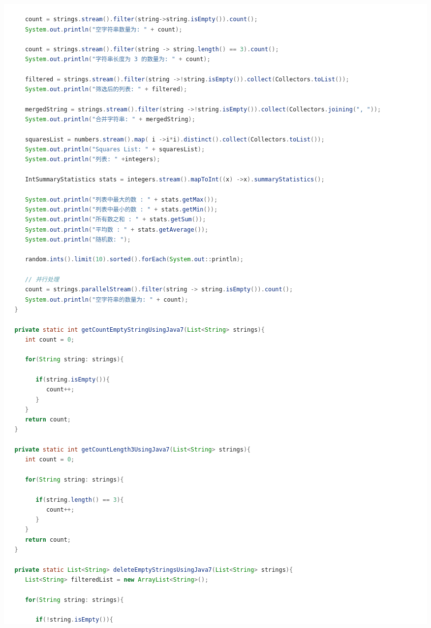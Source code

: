 ```java
        
      count = strings.stream().filter(string->string.isEmpty()).count();
      System.out.println("空字符串数量为: " + count);
        
      count = strings.stream().filter(string -> string.length() == 3).count();
      System.out.println("字符串长度为 3 的数量为: " + count);
        
      filtered = strings.stream().filter(string ->!string.isEmpty()).collect(Collectors.toList());
      System.out.println("筛选后的列表: " + filtered);
        
      mergedString = strings.stream().filter(string ->!string.isEmpty()).collect(Collectors.joining(", "));
      System.out.println("合并字符串: " + mergedString);
        
      squaresList = numbers.stream().map( i ->i*i).distinct().collect(Collectors.toList());
      System.out.println("Squares List: " + squaresList);
      System.out.println("列表: " +integers);
        
      IntSummaryStatistics stats = integers.stream().mapToInt((x) ->x).summaryStatistics();
        
      System.out.println("列表中最大的数 : " + stats.getMax());
      System.out.println("列表中最小的数 : " + stats.getMin());
      System.out.println("所有数之和 : " + stats.getSum());
      System.out.println("平均数 : " + stats.getAverage());
      System.out.println("随机数: ");
        
      random.ints().limit(10).sorted().forEach(System.out::println);
        
      // 并行处理
      count = strings.parallelStream().filter(string -> string.isEmpty()).count();
      System.out.println("空字符串的数量为: " + count);
   }
    
   private static int getCountEmptyStringUsingJava7(List<String> strings){
      int count = 0;
        
      for(String string: strings){
        
         if(string.isEmpty()){
            count++;
         }
      }
      return count;
   }
    
   private static int getCountLength3UsingJava7(List<String> strings){
      int count = 0;
        
      for(String string: strings){
        
         if(string.length() == 3){
            count++;
         }
      }
      return count;
   }
    
   private static List<String> deleteEmptyStringsUsingJava7(List<String> strings){
      List<String> filteredList = new ArrayList<String>();
        
      for(String string: strings){
        
         if(!string.isEmpty()){
```